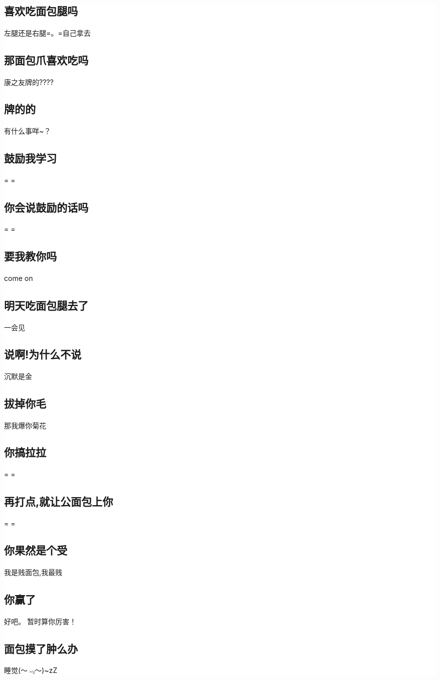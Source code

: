 ## 喜欢吃面包腿吗
左腿还是右腿=。=自己拿去

## 那面包爪喜欢吃吗
康之友牌的????

## 牌的的
有什么事咩~？

## 鼓励我学习
= =

## 你会说鼓励的话吗
= =

## 要我教你吗
come on

## 明天吃面包腿去了
一会见

## 说啊!为什么不说
沉默是金

## 拔掉你毛
那我爆你菊花

## 你搞拉拉
= =

## 再打点,就让公面包上你
= =

## 你果然是个受
我是贱面包,我最贱

## 你赢了
好吧。 暂时算你厉害！

## 面包摸了肿么办
睡觉(～﹃～)~zZ
